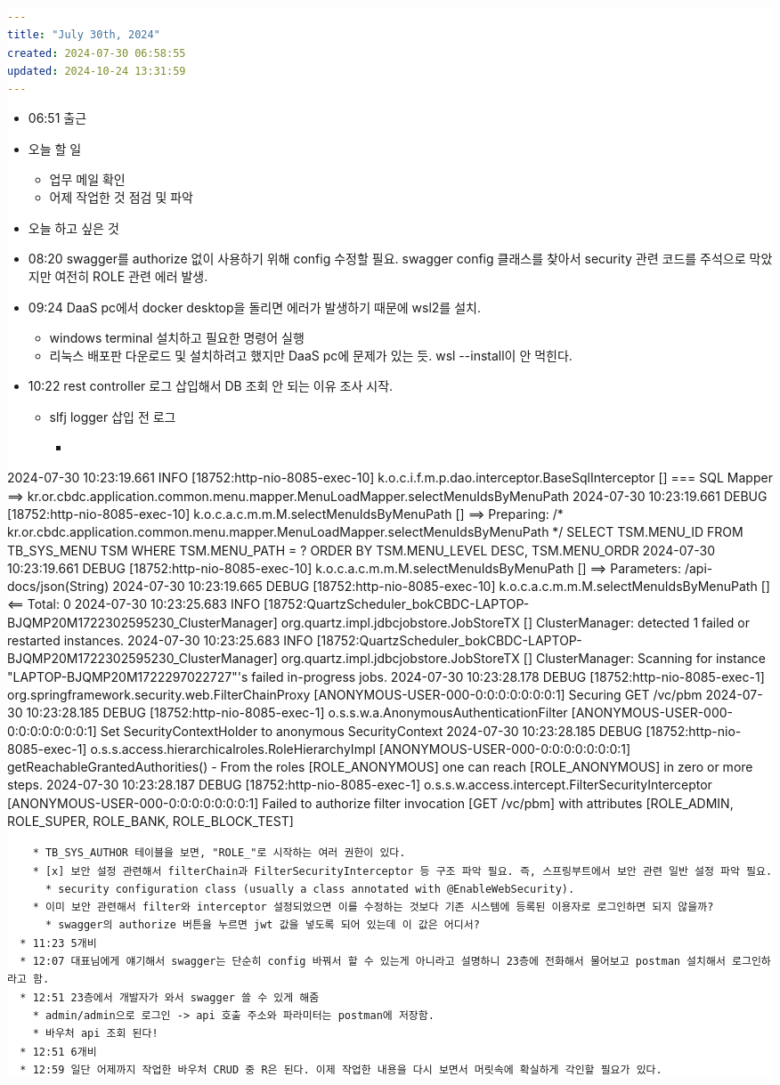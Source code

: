 ```yaml
---
title: "July 30th, 2024"
created: 2024-07-30 06:58:55
updated: 2024-10-24 13:31:59
---
```

  * 06:51 출근
  * 오늘 할 일
    * 업무 메일 확인
    * 어제 작업한 것 점검 및 파악

  * 오늘 하고 싶은 것
  * 08:20 swagger를 authorize 없이 사용하기 위해 config 수정할 필요. swagger config 클래스를 찾아서 security 관련 코드를 주석으로 막았지만 여전히 ROLE 관련 에러 발생.
  * 09:24 DaaS pc에서 docker desktop을 돌리면 에러가 발생하기 때문에 wsl2를 설치.
    * windows terminal 설치하고 필요한 명령어 실행
    * 리눅스 배포판 다운로드 및 설치하려고 했지만 DaaS pc에 문제가 있는 듯. wsl --install이 안 먹힌다.
  * 10:22 rest controller 로그 삽입해서 DB 조회 안 되는 이유 조사 시작.
    * slfj logger 삽입 전 로그
      * ```shell
2024-07-30 10:23:19.661 INFO  [18752:http-nio-8085-exec-10] k.o.c.i.f.m.p.dao.interceptor.BaseSqlInterceptor   [] === SQL Mapper ==> kr.or.cbdc.application.common.menu.mapper.MenuLoadMapper.selectMenuIdsByMenuPath
2024-07-30 10:23:19.661 DEBUG [18752:http-nio-8085-exec-10] k.o.c.a.c.m.m.M.selectMenuIdsByMenuPath            [] ==>  Preparing: /* kr.or.cbdc.application.common.menu.mapper.MenuLoadMapper.selectMenuIdsByMenuPath */ SELECT TSM.MENU_ID FROM TB_SYS_MENU TSM WHERE TSM.MENU_PATH = ? ORDER BY TSM.MENU_LEVEL DESC, TSM.MENU_ORDR
2024-07-30 10:23:19.661 DEBUG [18752:http-nio-8085-exec-10] k.o.c.a.c.m.m.M.selectMenuIdsByMenuPath            [] ==> Parameters: /api-docs/json(String)
2024-07-30 10:23:19.665 DEBUG [18752:http-nio-8085-exec-10] k.o.c.a.c.m.m.M.selectMenuIdsByMenuPath            [] <==      Total: 0
2024-07-30 10:23:25.683 INFO  [18752:QuartzScheduler_bokCBDC-LAPTOP-BJQMP20M1722302595230_ClusterManager] org.quartz.impl.jdbcjobstore.JobStoreTX            [] ClusterManager: detected 1 failed or restarted instances.
2024-07-30 10:23:25.683 INFO  [18752:QuartzScheduler_bokCBDC-LAPTOP-BJQMP20M1722302595230_ClusterManager] org.quartz.impl.jdbcjobstore.JobStoreTX            [] ClusterManager: Scanning for instance "LAPTOP-BJQMP20M1722297022727"'s failed in-progress jobs.
2024-07-30 10:23:28.178 DEBUG [18752:http-nio-8085-exec-1] org.springframework.security.web.FilterChainProxy  [ANONYMOUS-USER-000-0:0:0:0:0:0:0:1] Securing GET /vc/pbm
2024-07-30 10:23:28.185 DEBUG [18752:http-nio-8085-exec-1] o.s.s.w.a.AnonymousAuthenticationFilter            [ANONYMOUS-USER-000-0:0:0:0:0:0:0:1] Set SecurityContextHolder to anonymous SecurityContext
2024-07-30 10:23:28.185 DEBUG [18752:http-nio-8085-exec-1] o.s.s.access.hierarchicalroles.RoleHierarchyImpl   [ANONYMOUS-USER-000-0:0:0:0:0:0:0:1] getReachableGrantedAuthorities() - From the roles [ROLE_ANONYMOUS] one can reach [ROLE_ANONYMOUS] in zero or more steps.
2024-07-30 10:23:28.187 DEBUG [18752:http-nio-8085-exec-1] o.s.s.w.access.intercept.FilterSecurityInterceptor [ANONYMOUS-USER-000-0:0:0:0:0:0:0:1] Failed to authorize filter invocation [GET /vc/pbm] with attributes [ROLE_ADMIN, ROLE_SUPER, ROLE_BANK, ROLE_BLOCK_TEST]
```
    * TB_SYS_AUTHOR 테이블을 보면, "ROLE_"로 시작하는 여러 권한이 있다.
    * [x] 보안 설정 관련해서 filterChain과 FilterSecurityInterceptor 등 구조 파악 필요. 즉, 스프링부트에서 보안 관련 일반 설정 파악 필요.
      * security configuration class (usually a class annotated with @EnableWebSecurity).
    * 이미 보안 관련해서 filter와 interceptor 설정되었으면 이를 수정하는 것보다 기존 시스템에 등록된 이용자로 로그인하면 되지 않을까?
      * swagger의 authorize 버튼을 누르면 jwt 값을 넣도록 되어 있는데 이 값은 어디서?
  * 11:23 5개비
  * 12:07 대표님에게 얘기해서 swagger는 단순히 config 바꿔서 할 수 있는게 아니라고 설명하니 23층에 전화해서 물어보고 postman 설치해서 로그인하라고 함.
  * 12:51 23층에서 개발자가 와서 swagger 쓸 수 있게 해줌
    * admin/admin으로 로그인 -> api 호출 주소와 파라미터는 postman에 저장함.
    * 바우처 api 조회 된다!
  * 12:51 6개비
  * 12:59 일단 어제까지 작업한 바우처 CRUD 중 R은 된다. 이제 작업한 내용을 다시 보면서 머릿속에 확실하게 각인할 필요가 있다.
```